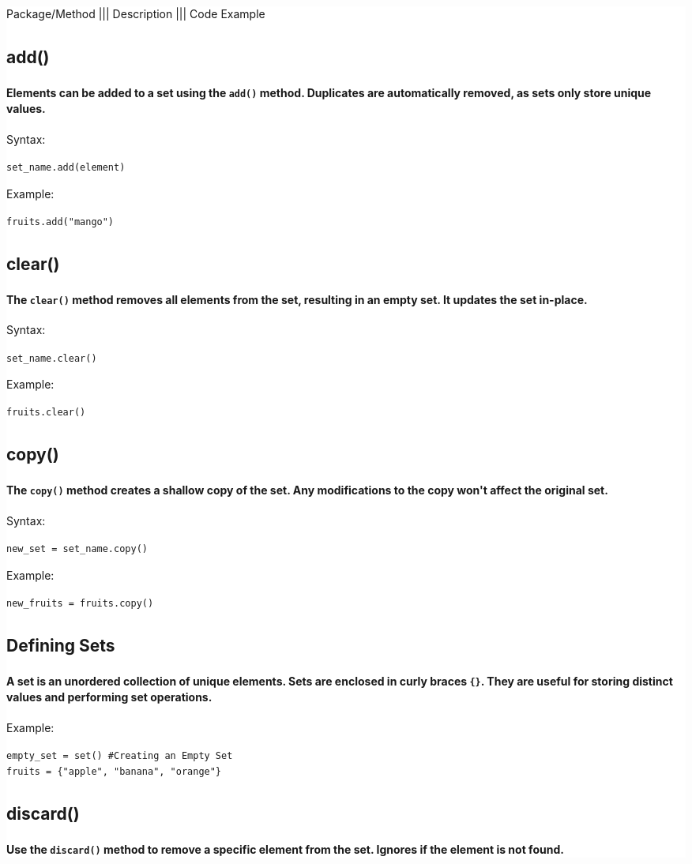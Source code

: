 Package/Method	  |||   Description	   |||   Code Example

## add()	
#### Elements can be added to a set using the `add()` method. Duplicates are automatically removed, as sets only store unique values.	

Syntax:

    set_name.add(element) 

Example:

    fruits.add("mango")

## clear()	
#### The `clear()` method removes all elements from the set, resulting in an empty set. It updates the set in-place.	

Syntax:

    set_name.clear() 

Example:

    fruits.clear()

## copy()	
#### The `copy()` method creates a shallow copy of the set. Any modifications to the copy won't affect the original set.	

Syntax:

    new_set = set_name.copy() 

Example:

    new_fruits = fruits.copy()

## Defining Sets	
#### A set is an unordered collection of unique elements. Sets are enclosed in curly braces `{}`. They are useful for storing distinct values and performing set operations.	

Example:

    empty_set = set() #Creating an Empty Set 
    fruits = {"apple", "banana", "orange"}

## discard()	
#### Use the `discard()` method to remove a specific element from the set. Ignores if the element is not found.	
